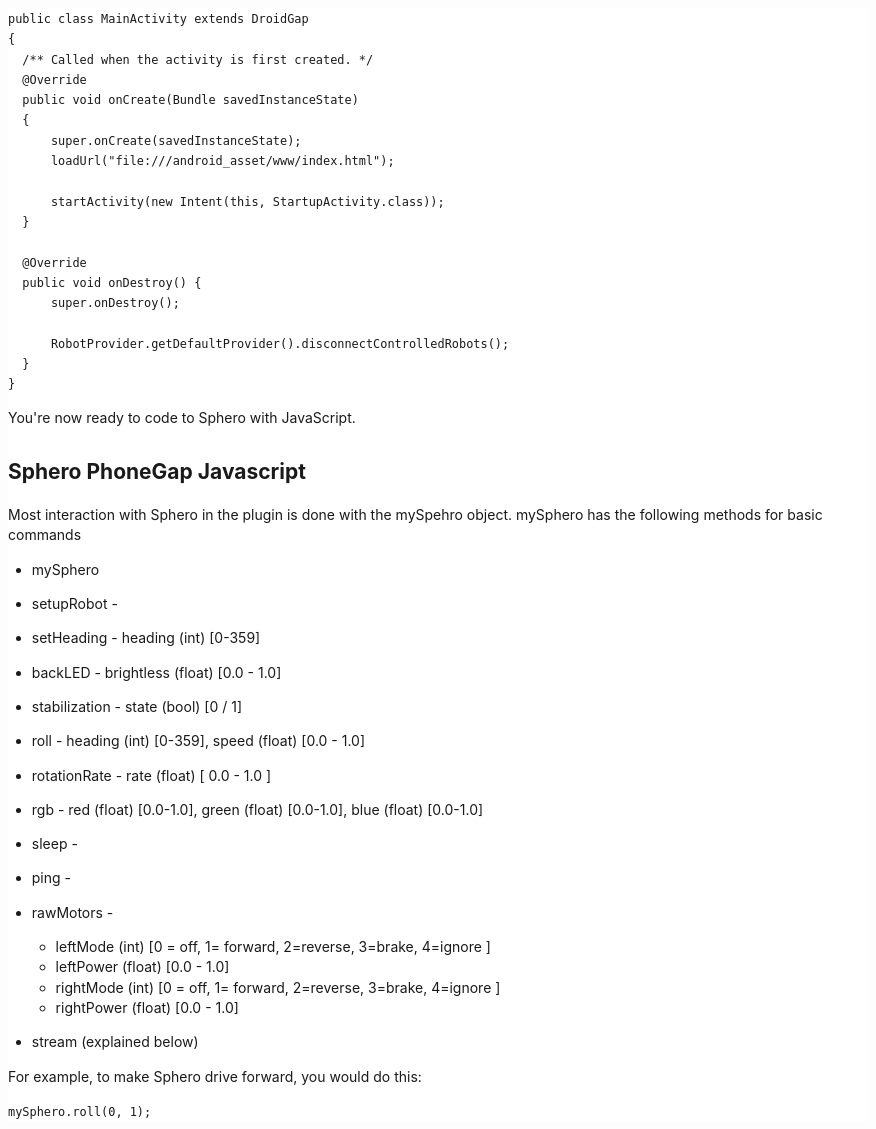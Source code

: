     public class MainActivity extends DroidGap
    {
      /** Called when the activity is first created. */
      @Override
      public void onCreate(Bundle savedInstanceState)
      {
          super.onCreate(savedInstanceState);
          loadUrl("file:///android_asset/www/index.html");

          startActivity(new Intent(this, StartupActivity.class));
      }

      @Override
      public void onDestroy() {
          super.onDestroy();

          RobotProvider.getDefaultProvider().disconnectControlledRobots();
      }
    }

You're now ready to code to Sphero with JavaScript.

## Sphero PhoneGap Javascript

Most interaction with Sphero in the plugin is done with the mySpehro object.
mySphero has the following methods for basic commands

* mySphero

* setupRobot -

* setHeading - heading (int) [0-359]

* backLED - brightless (float) [0.0 - 1.0]

* stabilization - state (bool) [0 / 1]

* roll - heading (int) [0-359], speed (float) [0.0 - 1.0]

* rotationRate - rate (float) [ 0.0 - 1.0 ]

* rgb - red (float) [0.0-1.0], green (float) [0.0-1.0], blue (float) [0.0-1.0]

* sleep -

* ping -

* rawMotors -
  * leftMode (int) [0 = off, 1= forward, 2=reverse, 3=brake, 4=ignore ]
  * leftPower (float) [0.0 - 1.0]
  * rightMode  (int) [0 = off, 1= forward, 2=reverse, 3=brake, 4=ignore ]
  * rightPower (float) [0.0 - 1.0]

* stream (explained below)

For example, to make Sphero drive forward, you would do this:

    mySphero.roll(0, 1);
